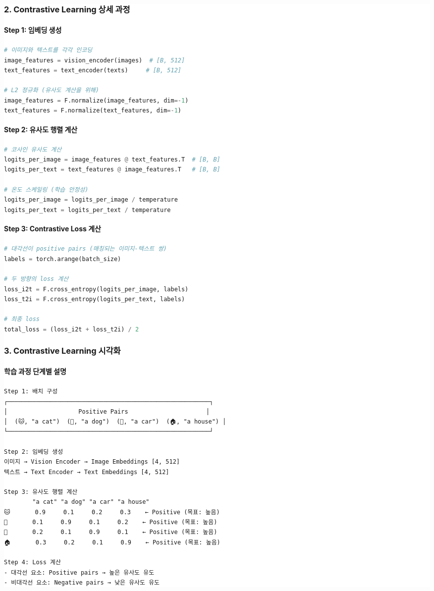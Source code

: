 ### 2. Contrastive Learning 상세 과정

#### Step 1: 임베딩 생성
```python
# 이미지와 텍스트를 각각 인코딩
image_features = vision_encoder(images)  # [B, 512]
text_features = text_encoder(texts)     # [B, 512]

# L2 정규화 (유사도 계산을 위해)
image_features = F.normalize(image_features, dim=-1)
text_features = F.normalize(text_features, dim=-1)
```

#### Step 2: 유사도 행렬 계산
```python
# 코사인 유사도 계산
logits_per_image = image_features @ text_features.T  # [B, B]
logits_per_text = text_features @ image_features.T   # [B, B]

# 온도 스케일링 (학습 안정성)
logits_per_image = logits_per_image / temperature
logits_per_text = logits_per_text / temperature
```

#### Step 3: Contrastive Loss 계산
```python
# 대각선이 positive pairs (매칭되는 이미지-텍스트 쌍)
labels = torch.arange(batch_size)

# 두 방향의 loss 계산
loss_i2t = F.cross_entropy(logits_per_image, labels)
loss_t2i = F.cross_entropy(logits_per_text, labels)

# 최종 loss
total_loss = (loss_i2t + loss_t2i) / 2
```

### 3. Contrastive Learning 시각화

#### 학습 과정 단계별 설명
```
Step 1: 배치 구성
┌─────────────────────────────────────────────────────────┐
│                    Positive Pairs                      │
│  (🐱, "a cat")  (🐶, "a dog")  (🚗, "a car")  (🏠, "a house") │
└─────────────────────────────────────────────────────────┘

Step 2: 임베딩 생성
이미지 → Vision Encoder → Image Embeddings [4, 512]
텍스트 → Text Encoder → Text Embeddings [4, 512]

Step 3: 유사도 행렬 계산
        "a cat" "a dog" "a car" "a house"
🐱       0.9     0.1     0.2     0.3    ← Positive (목표: 높음)
🐶       0.1     0.9     0.1     0.2    ← Positive (목표: 높음)  
🚗       0.2     0.1     0.9     0.1    ← Positive (목표: 높음)
🏠       0.3     0.2     0.1     0.9    ← Positive (목표: 높음)

Step 4: Loss 계산
- 대각선 요소: Positive pairs → 높은 유사도 유도
- 비대각선 요소: Negative pairs → 낮은 유사도 유도
```
